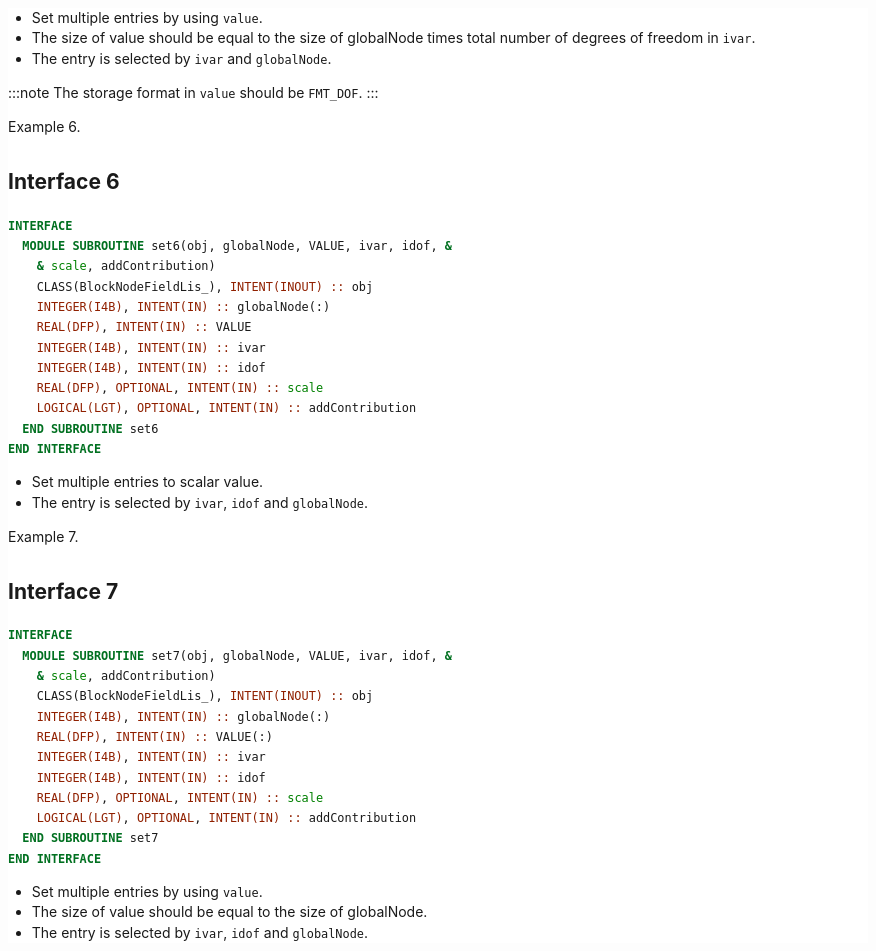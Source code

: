 - Set multiple entries by using `value`.
- The size of value should be equal to the size of globalNode times total number of degrees of freedom in `ivar`.
- The entry is selected by `ivar` and `globalNode`.

:::note
The storage format in `value` should be `FMT_DOF`.
:::

Example 6.

## Interface 6

```fortran
INTERFACE
  MODULE SUBROUTINE set6(obj, globalNode, VALUE, ivar, idof, &
    & scale, addContribution)
    CLASS(BlockNodeFieldLis_), INTENT(INOUT) :: obj
    INTEGER(I4B), INTENT(IN) :: globalNode(:)
    REAL(DFP), INTENT(IN) :: VALUE
    INTEGER(I4B), INTENT(IN) :: ivar
    INTEGER(I4B), INTENT(IN) :: idof
    REAL(DFP), OPTIONAL, INTENT(IN) :: scale
    LOGICAL(LGT), OPTIONAL, INTENT(IN) :: addContribution
  END SUBROUTINE set6
END INTERFACE
```

- Set multiple entries to scalar value.
- The entry is selected by `ivar`, `idof` and `globalNode`.

Example 7.

## Interface 7

```fortran
INTERFACE
  MODULE SUBROUTINE set7(obj, globalNode, VALUE, ivar, idof, &
    & scale, addContribution)
    CLASS(BlockNodeFieldLis_), INTENT(INOUT) :: obj
    INTEGER(I4B), INTENT(IN) :: globalNode(:)
    REAL(DFP), INTENT(IN) :: VALUE(:)
    INTEGER(I4B), INTENT(IN) :: ivar
    INTEGER(I4B), INTENT(IN) :: idof
    REAL(DFP), OPTIONAL, INTENT(IN) :: scale
    LOGICAL(LGT), OPTIONAL, INTENT(IN) :: addContribution
  END SUBROUTINE set7
END INTERFACE
```

- Set multiple entries by using `value`.
- The size of value should be equal to the size of globalNode.
- The entry is selected by `ivar`, `idof` and `globalNode`.
